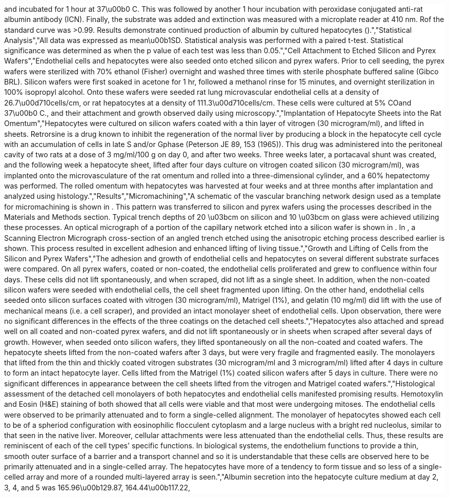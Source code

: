 and incubated for 1 hour at 37\u00b0 C. This was followed by another 1 hour incubation with peroxidase conjugated anti-rat albumin antibody (ICN). Finally, the substrate was added and extinction was measured with a microplate reader at 410 nm. Rof the standard curve was >0.99. Results demonstrate continued production of albumin by cultured hepatocytes ().","Statistical Analysis","All data was expressed as mean\u00b1SD. Statistical analysis was performed with a paired t-test. Statistical significance was determined as when the p value of each test was less than 0.05.","Cell Attachment to Etched Silicon and Pyrex Wafers","Endothelial cells and hepatocytes were also seeded onto etched silicon and pyrex wafers. Prior to cell seeding, the pyrex wafers were sterilized with 70% ethanol (Fisher) overnight and washed three times with sterile phosphate buffered saline (Gibco BRL). Silicon wafers were first soaked in acetone for 1 hr, followed a methanol rinse for 15 minutes, and overnight sterilization in 100% isopropyl alcohol. Onto these wafers were seeded rat lung microvascular endothelial cells at a density of 26.7\u00d710cells\/cm, or rat hepatocytes at a density of 111.3\u00d710cells\/cm. These cells were cultured at 5% COand 37\u00b0 C., and their attachment and growth observed daily using microscopy.","Implantation of Hepatocyte Sheets into the Rat Omentum","Hepatocytes were cultured on silicon wafers coated with a thin layer of vitrogen (30 microgram\/ml), and lifted in sheets. Retrorsine is a drug known to inhibit the regeneration of the normal liver by producing a block in the hepatocyte cell cycle with an accumulation of cells in late S and\/or Gphase (Peterson JE 89, 153 (1965)). This drug was administered into the peritoneal cavity of two rats at a dose of 3 mg\/ml\/100 g on day 0, and after two weeks. Three weeks later, a portacaval shunt was created, and the following week a hepatocyte sheet, lifted after four days culture on vitrogen coated silicon (30 microgram\/ml), was implanted onto the microvasculature of the rat omentum and rolled into a three-dimensional cylinder, and a 60% hepatectomy was performed. The rolled omentum with hepatocytes was harvested at four weeks and at three months after implantation and analyzed using histology.","Results","Micromachining","A schematic of the vascular branching network design used as a template for micromachining is shown in . This pattern was transferred to silicon and pyrex wafers using the processes described in the Materials and Methods section. Typical trench depths of 20 \u03bcm on silicon and 10 \u03bcm on glass were achieved utilizing these processes. An optical micrograph of a portion of the capillary network etched into a silicon wafer is shown in . In , a Scanning Electron Micrograph cross-section of an angled trench etched using the anisotropic etching process described earlier is shown. This process resulted in excellent adhesion and enhanced lifting of living tissue.","Growth and Lifting of Cells from the Silicon and Pyrex Wafers","The adhesion and growth of endothelial cells and hepatocytes on several different substrate surfaces were compared. On all pyrex wafers, coated or non-coated, the endothelial cells proliferated and grew to confluence within four days. These cells did not lift spontaneously, and when scraped, did not lift as a single sheet. In addition, when the non-coated silicon wafers were seeded with endothelial cells, the cell sheet fragmented upon lifting. On the other hand, endothelial cells seeded onto silicon surfaces coated with vitrogen (30 microgram\/ml), Matrigel (1%), and gelatin (10 mg\/ml) did lift with the use of mechanical means (i.e. a cell scraper), and provided an intact monolayer sheet of endothelial cells. Upon observation, there were no significant differences in the effects of the three coatings on the detached cell sheets.","Hepatocytes also attached and spread well on all coated and non-coated pyrex wafers, and did not lift spontaneously or in sheets when scraped after several days of growth. However, when seeded onto silicon wafers, they lifted spontaneously on all the non-coated and coated wafers. The hepatocyte sheets lifted from the non-coated wafers after 3 days, but were very fragile and fragmented easily. The monolayers that lifted from the thin and thickly coated vitrogen substrates (30 microgram\/ml and 3 microgram\/ml) lifted after 4 days in culture to form an intact hepatocyte layer. Cells lifted from the Matrigel (1%) coated silicon wafers after 5 days in culture. There were no significant differences in appearance between the cell sheets lifted from the vitrogen and Matrigel coated wafers.","Histological assessment of the detached cell monolayers of both hepatocytes and endothelial cells manifested promising results. Hemotoxylin and Eosin (H&E) staining of both showed that all cells were viable and that most were undergoing mitoses. The endothelial cells were observed to be primarily attenuated and to form a single-celled alignment. The monolayer of hepatocytes showed each cell to be of a spheriod configuration with eosinophilic flocculent cytoplasm and a large nucleus with a bright red nucleolus, similar to that seen in the native liver. Moreover, cellular attachments were less attenuated than the endothelial cells. Thus, these results are reminiscent of each of the cell types' specific functions. In biological systems, the endothelium functions to provide a thin, smooth outer surface of a barrier and a transport channel and so it is understandable that these cells are observed here to be primarily attenuated and in a single-celled array. The hepatocytes have more of a tendency to form tissue and so less of a single-celled array and more of a rounded multi-layered array is seen.","Albumin secretion into the hepatocyte culture medium at day 2, 3, 4, and 5 was 165.96\u00b129.87, 164.44\u00b117.22,